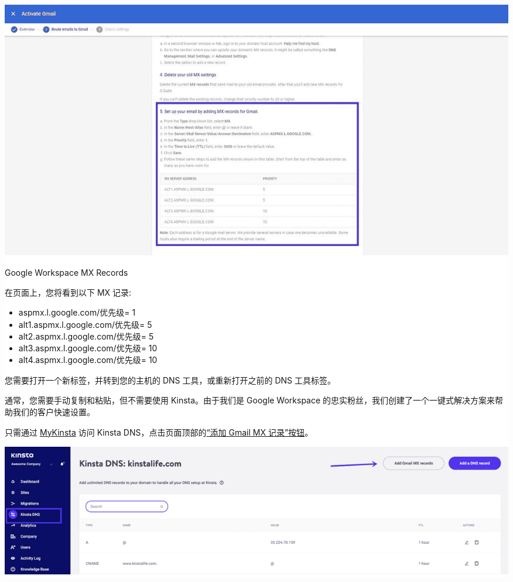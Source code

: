 ![Setting up Google Workspace MX Records](img/10f8e0c14ef7779650fc62538244e709.png)

Google Workspace MX Records



在页面上，您将看到以下 MX 记录:

*   aspmx.l.google.com/优先级= 1
*   alt1.aspmx.l.google.com/优先级= 5
*   alt2.aspmx.l.google.com/优先级= 5
*   alt3.aspmx.l.google.com/优先级= 10
*   alt4.aspmx.l.google.com/优先级= 10

您需要打开一个新标签，并转到您的主机的 DNS 工具，或重新打开之前的 DNS 工具标签。

通常，您需要手动复制和粘贴，但不需要使用 Kinsta。由于我们是 Google Workspace 的忠实粉丝，我们创建了一个一键式解决方案来帮助我们的客户快速设置。

只需通过 [MyKinsta](https://kinsta.com/MyKinsta/) 访问 Kinsta DNS，点击页面顶部的[“添加 Gmail MX 记录”按钮](https://kinsta.com/help/google-mx-records/#existing-domain)。

![Easily add MX records through MyKinsta](img/60681ac46a23a93728c78206a65fddbe.png)
